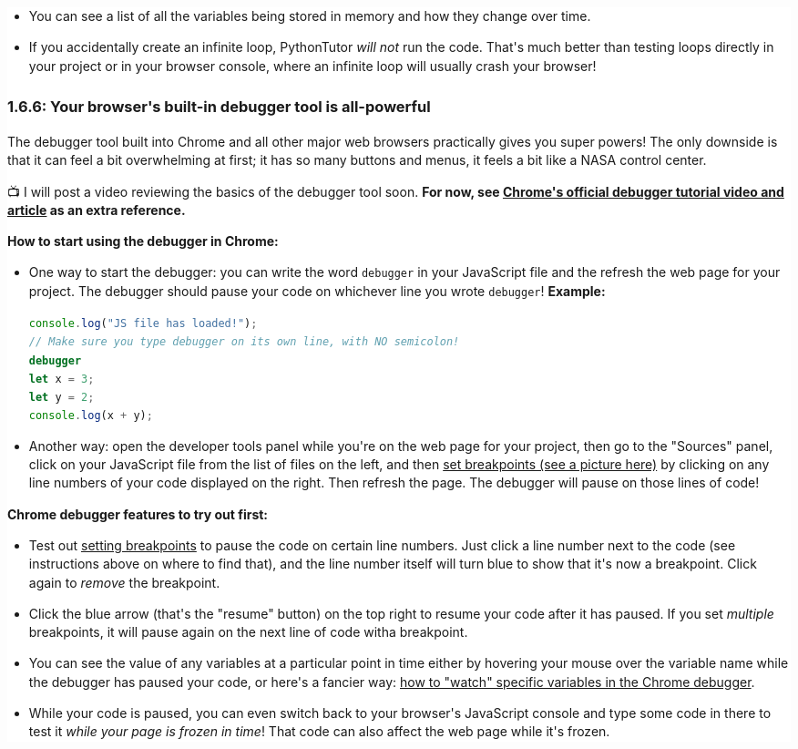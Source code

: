   - You can see a list of all the variables being stored in memory and how they change over time.

  - If you accidentally create an infinite loop, PythonTutor *will not* run the code. That's much better than testing loops directly in your project or in your browser console, where an infinite loop will usually crash your browser!


### 1.6.6: Your browser's built-in debugger tool is all-powerful

The debugger tool built into Chrome and all other major web browsers practically gives you super powers! The only downside is that it can feel a bit overwhelming at first; it has so many buttons and menus, it feels a bit like a NASA control center.

:tv: I will post a video reviewing the basics of the debugger tool soon. **For now, see [Chrome's official debugger tutorial video and article](https://developers.google.com/web/tools/chrome-devtools/javascript/) as an extra reference.**

**How to start using the debugger in Chrome:**

  - One way to start the debugger: you can write the word `debugger` in your JavaScript file and the refresh the web page for your project. The debugger should pause your code on whichever line you wrote `debugger`! **Example:**

    ```javascript
    console.log("JS file has loaded!");
    // Make sure you type debugger on its own line, with NO semicolon! 
    debugger
    let x = 3;
    let y = 2;
    console.log(x + y);
    ```

  - Another way: open the developer tools panel while you're on the web page for your project, then go to the "Sources" panel, click on your JavaScript file from the list of files on the left, and then [set breakpoints (see a picture here)](https://developers.google.com/web/tools/chrome-devtools/javascript/breakpoints#loc) by clicking on any line numbers of your code displayed on the right. Then refresh the page. The debugger will pause on those lines of code!

**Chrome debugger features to try out first:**

  - Test out [setting breakpoints](https://developers.google.com/web/tools/chrome-devtools/javascript/breakpoints#loc) to pause the code on certain line numbers. Just click a line number next to the code (see instructions above on where to find that), and the line number itself will turn blue to show that it's now a breakpoint. Click again to *remove* the breakpoint.

  - Click the blue arrow (that's the "resume" button) on the top right to resume your code after it has paused. If you set *multiple* breakpoints, it will pause again on the next line of code witha breakpoint.

  - You can see the value of any variables at a particular point in time either by hovering your mouse over the variable name while the debugger has paused your code, or here's a fancier way: [how to "watch" specific variables in the Chrome debugger](https://developers.google.com/web/tools/chrome-devtools/javascript/watch-variables).

  - While your code is paused, you can even switch back to your browser's JavaScript console and type some code in there to test it *while your page is frozen in time*! That code can also affect the web page while it's frozen.
